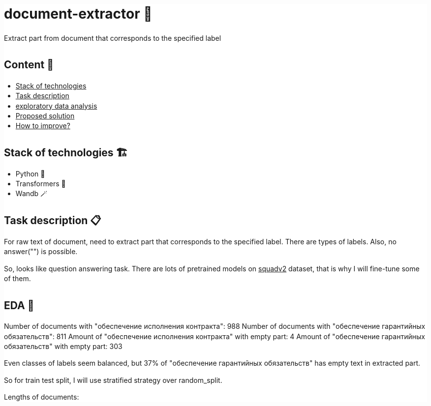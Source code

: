 # document-extractor 📄

Extract part from document that corresponds to the specified label

## Content 📖

- [Stack of technologies](#Stack-of-technologies)
- [Task description](#Task-description)
- [exploratory data analysis](#EDA)
- [Proposed solution](#proposed-solution)
- [How to improve?](#how-to-improve)

## Stack of technologies 🏗

- Python 🐍
- Transformers 🤗
- Wandb 🪄

## Task description 📋

For raw text of document, need to extract part that corresponds to the specified label.
There are  types of labels.
Also, no answer("") is possible.

So, looks like question answering task. There are lots of pretrained models on [squadv2](https://huggingface.co/datasets/squad_v2) dataset, that is why I will fine-tune some of them.

## EDA 🔎

Number of documents with "обеспечение исполнения контракта": 988
Number of documents with "обеспечение гарантийных обязательств": 811
Amount of "обеспечение исполнения контракта" with empty part: 4
Amount of "обеспечение гарантийных обязательств" with empty part: 303

Even classes of labels seem balanced, but 37% of "обеспечение гарантийных обязательств" has empty text in extracted part.

So for train test split, I will use stratified strategy over random_split.

Lengths of documents:
